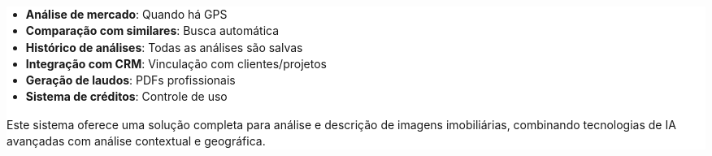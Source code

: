 - **Análise de mercado**: Quando há GPS
- **Comparação com similares**: Busca automática
- **Histórico de análises**: Todas as análises são salvas
- **Integração com CRM**: Vinculação com clientes/projetos
- **Geração de laudos**: PDFs profissionais
- **Sistema de créditos**: Controle de uso

Este sistema oferece uma solução completa para análise e descrição de imagens imobiliárias, combinando tecnologias de IA avançadas com análise contextual e geográfica.